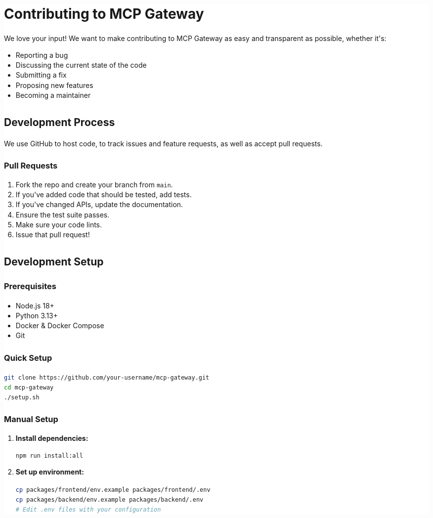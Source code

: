 # Contributing to MCP Gateway

We love your input! We want to make contributing to MCP Gateway as easy and transparent as possible, whether it's:

- Reporting a bug
- Discussing the current state of the code
- Submitting a fix
- Proposing new features
- Becoming a maintainer

## Development Process

We use GitHub to host code, to track issues and feature requests, as well as accept pull requests.

### Pull Requests

1. Fork the repo and create your branch from `main`.
2. If you've added code that should be tested, add tests.
3. If you've changed APIs, update the documentation.
4. Ensure the test suite passes.
5. Make sure your code lints.
6. Issue that pull request!

## Development Setup

### Prerequisites

- Node.js 18+
- Python 3.13+
- Docker & Docker Compose
- Git

### Quick Setup

```bash
git clone https://github.com/your-username/mcp-gateway.git
cd mcp-gateway
./setup.sh
```

### Manual Setup

1. **Install dependencies:**
   ```bash
   npm run install:all
   ```

2. **Set up environment:**
   ```bash
   cp packages/frontend/env.example packages/frontend/.env
   cp packages/backend/env.example packages/backend/.env
   # Edit .env files with your configuration
   ```
